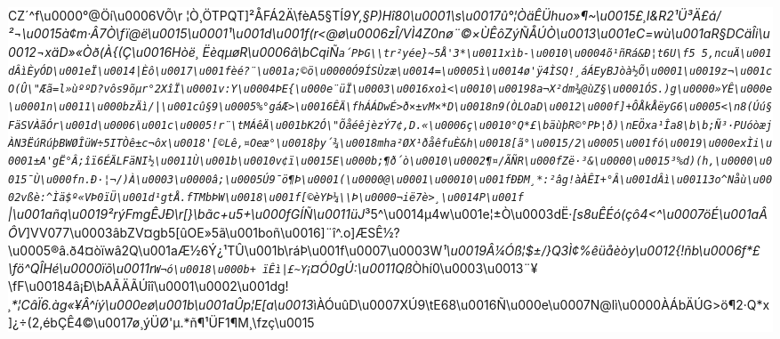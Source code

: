 CZ´^f\u0000°@Öí\u0006VÕ\r ­¦Ò¸ÖTPQT]²ÅFÁ2Ä\fèA5§TÍ*9Y,§P)Hî80\u0001\\s\u0017û°¦ÒäÊÜhuo»¶~\u0015£¸I&R2¹Ü³Ä£á/²¬\u0015à¢m·Â7Ò\fï@ë\u0015\u0001¹\u001d\u001f(r<@ø\u0006zÎ/VÌ4Z0nø¨©×ÙÊôZýÑÅÚÒ\u0013\u001eC=wù\u001aR§DCäÎi\u0012¬xäD»«Òð(À{(Ç\u0016Hòë¸ ËèqµøR\u0006â\bC­qiÑ`a´PÞG\\tr²yée}~5Å'3*\u0011xìb-\u0010\u0004õ¹ñRá&Ð¦t6U\f5 5,ncuÄ\u001dÂìÈyÓD\u001eÏ\u0014|Èô\u0017\u001fèé?¨\u001a;©ö\u0000Ó9ÍSÙzæ\u0014=\u0005ì\u0014ø'ÿ4ÌSQ!¸áÁEyBJòà½Õ\u0001\u0019z¬\u001cO(Û\"Æã=l»ùººD?vôs9õµr°2XîÏ\u0001v:Y\u0004ÞE{\u000e¨üÏ\u0003\u0016xoì<\u0010\u00198a¬X²dm¾@ùZ§\u0001ÓS.)g\u0000»YÊ\u000e\u0001n\u0011\u000bzÄì/|\u001cû§9\u0005%°gáÆ>\u0016ÊÄ\fhÁÁDwÉ>ð×±vM×*D\u0018n9(ÒLOaD\u0012\u000f]+ÔÅkÅëyG6\u0005<\n8(Úú§FäSVÀãÓr\u001d\u0006\u001c\u0005!r¨\tMÁêÄ\u001bK2Ó\"ÕåéêjèzÝ7¢,D.«\u0006ç\u0010°Q*£\bäùþR©°PÞ¦ð)\nEÖxa¹Îa8\b\b;Ñ³·PUóòæjÀN3ËúRúþBWØÎüW÷5ITÒê±c¬ôx\u0018'[©Lê,¤Oeæ°\u0018þy´¾\u0018mha­²ØX¹ðåêfuÈ&h\u0018[ã­°\u0015/2\u0005\u001fó\u0019\u000exÌi\u0001±A'gË°Â;îï6ÉÄLFäNI½\u0011Ù\u001b\u0010v¢ï\u0015E\u000b;¶ð´ò\u0010\u0002¶¤­/ÃÑR\u000fZë·³&\u0000\u0015³%d)(h,\u0000\u0015¯Ù\u000fn.Ð·¦¬/)À\u0003\u0000â;\u0005Ú9¯ö¶Þ\u0001(\u0000@\u0001\u00010\u001fÐÐM¸­*:²âg!àÀÊI+°Â\u001dÂì\u00113o^Nåù\u0002vßè:^Ìä$º«VÞ0ïÜ\u001d¹gtÅ.fTMbÞW\u0018\u001f[©èYÞ¼\\Þ\u0000¬ië7è>¸\u0014P\u001f`|\u001añq\u0019²rýFmgÊJÐ\r[}\bãc+u5+\u000fGÍÑ\u0011üJ*³5^\u0014µ4w\u001e¦±Ò\u0003dË·_[s8uÊÉó(çô4<^\u0007öÉ\u001aÂÔV_]VV077\u0003âbZV¤gb5[ûOE»5ã\u001boñ\u0016]¨î^.o]ÆSÊ½?\u0005®â.ð4¤òïwâ2Q\u001aÆ½6Ý¿¹TÛ\u001b\ráÞ\u001f\u0007\u0003W*¹\u0019Â¼Óß¦$±/}Q3Ì¢%êüåèòy\u0012{!ñb\u0006f\*£\fö^QÎHé\u0000ïõ\u0011r`W¬ó\u0018\u000b+ ïÊì|£~Y`¡¤Ó0gÚ:\u0011Qß*Òhí0\u0003\u0013¨¥\fF\u00184â¡Ð\bAÃÄÃÚîî\u0001\u0002\u001dg!*¸\*¦CâÏ6.àg«¥Â^íý\u000eø\u001b\u001aÛp¦E[a\u0013*ìÀÓuûD\u0007XÚ9\tE68\u0016Ñ\u000e\u0007N@lì\u0000ÀÁbÄÚG>ö¶2·Q*x]¿÷(2,ébÇÊ4©\u0017ø¸ýÜØ'µ.*ñ¶¹ÜF1¶M¸\fzç\u0015